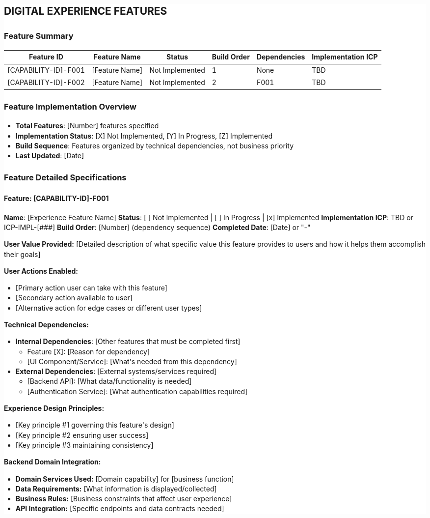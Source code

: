 ## **DIGITAL EXPERIENCE FEATURES**

### **Feature Summary**
| Feature ID | Feature Name | Status | Build Order | Dependencies | Implementation ICP |
|------------|--------------|--------|-------------|--------------|-------------------|
| [CAPABILITY-ID]-F001 | [Feature Name] | Not Implemented | 1 | None | TBD |
| [CAPABILITY-ID]-F002 | [Feature Name] | Not Implemented | 2 | F001 | TBD |

### **Feature Implementation Overview**
- **Total Features**: [Number] features specified
- **Implementation Status**: [X] Not Implemented, [Y] In Progress, [Z] Implemented
- **Build Sequence**: Features organized by technical dependencies, not business priority
- **Last Updated**: [Date]

### **Feature Detailed Specifications**

#### **Feature: [CAPABILITY-ID]-F001**
**Name**: [Experience Feature Name]
**Status**: [ ] Not Implemented | [ ] In Progress | [x] Implemented
**Implementation ICP**: TBD or ICP-IMPL-[###]
**Build Order**: [Number] (dependency sequence)
**Completed Date**: [Date] or "-"

**User Value Provided:**
[Detailed description of what specific value this feature provides to users and how it helps them accomplish their goals]

**User Actions Enabled:**
- [Primary action user can take with this feature]
- [Secondary action available to user]
- [Alternative action for edge cases or different user types]

**Technical Dependencies:**
- **Internal Dependencies**: [Other features that must be completed first]
  - Feature [X]: [Reason for dependency]
  - [UI Component/Service]: [What's needed from this dependency]
- **External Dependencies**: [External systems/services required]
  - [Backend API]: [What data/functionality is needed]
  - [Authentication Service]: [What authentication capabilities required]

**Experience Design Principles:**
- [Key principle #1 governing this feature's design]
- [Key principle #2 ensuring user success]
- [Key principle #3 maintaining consistency]

**Backend Domain Integration:**
- **Domain Services Used:** [Domain capability] for [business function]
- **Data Requirements:** [What information is displayed/collected]
- **Business Rules:** [Business constraints that affect user experience]
- **API Integration:** [Specific endpoints and data contracts needed]
